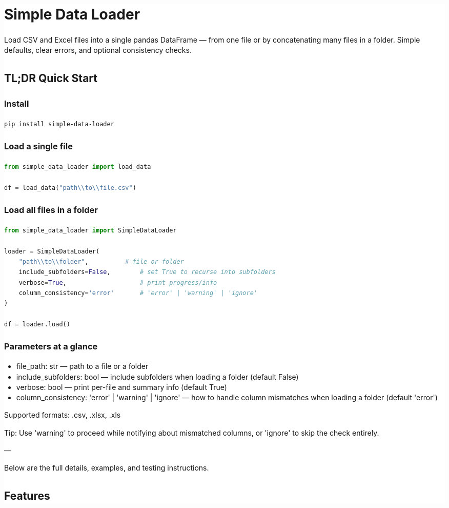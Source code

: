 # Simple Data Loader

Load CSV and Excel files into a single pandas DataFrame — from one file or by concatenating many files in a folder. Simple defaults, clear errors, and optional consistency checks.

## TL;DR Quick Start

### Install
```bash
pip install simple-data-loader
```

### Load a single file
```python
from simple_data_loader import load_data

df = load_data("path\\to\\file.csv")
```

### Load all files in a folder
```python
from simple_data_loader import SimpleDataLoader

loader = SimpleDataLoader(
    "path\\to\\folder",          # file or folder
    include_subfolders=False,        # set True to recurse into subfolders
    verbose=True,                    # print progress/info
    column_consistency='error'       # 'error' | 'warning' | 'ignore'
)

df = loader.load()
```

### Parameters at a glance
- file_path: str — path to a file or a folder
- include_subfolders: bool — include subfolders when loading a folder (default False)
- verbose: bool — print per-file and summary info (default True)
- column_consistency: 'error' | 'warning' | 'ignore' — how to handle column mismatches when loading a folder (default 'error')

Supported formats: .csv, .xlsx, .xls

Tip: Use 'warning' to proceed while notifying about mismatched columns, or 'ignore' to skip the check entirely.

—

Below are the full details, examples, and testing instructions.

## Features

